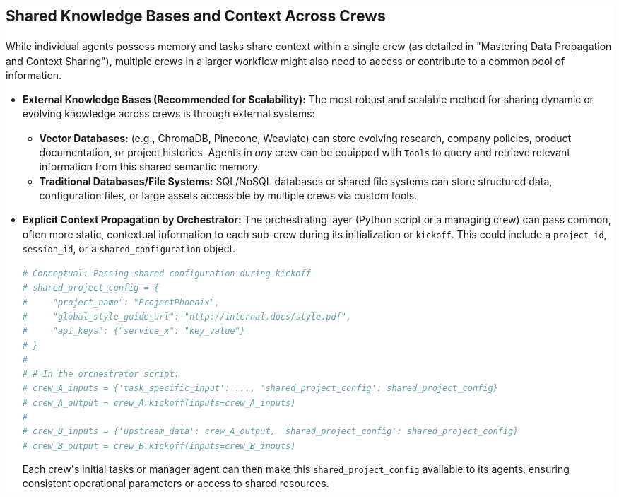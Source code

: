 ## Shared Knowledge Bases and Context Across Crews

While individual agents possess memory and tasks share context within a single crew (as detailed in "Mastering Data Propagation and Context Sharing"), multiple crews in a larger workflow might also need to access or contribute to a common pool of information.

*   **External Knowledge Bases (Recommended for Scalability):** The most robust and scalable method for sharing dynamic or evolving knowledge across crews is through external systems:
    *   **Vector Databases:** (e.g., ChromaDB, Pinecone, Weaviate) can store evolving research, company policies, product documentation, or project histories. Agents in *any* crew can be equipped with `Tools` to query and retrieve relevant information from this shared semantic memory.
    *   **Traditional Databases/File Systems:** SQL/NoSQL databases or shared file systems can store structured data, configuration files, or large assets accessible by multiple crews via custom tools.

*   **Explicit Context Propagation by Orchestrator:** The orchestrating layer (Python script or a managing crew) can pass common, often more static, contextual information to each sub-crew during its initialization or `kickoff`. This could include a `project_id`, `session_id`, or a `shared_configuration` object.
    ```python
    # Conceptual: Passing shared configuration during kickoff
    # shared_project_config = {
    #     "project_name": "ProjectPhoenix",
    #     "global_style_guide_url": "http://internal.docs/style.pdf",
    #     "api_keys": {"service_x": "key_value"}
    # }
    #
    # # In the orchestrator script:
    # crew_A_inputs = {'task_specific_input': ..., 'shared_project_config': shared_project_config}
    # crew_A_output = crew_A.kickoff(inputs=crew_A_inputs)
    #
    # crew_B_inputs = {'upstream_data': crew_A_output, 'shared_project_config': shared_project_config}
    # crew_B_output = crew_B.kickoff(inputs=crew_B_inputs)
    ```
    Each crew's initial tasks or manager agent can then make this `shared_project_config` available to its agents, ensuring consistent operational parameters or access to shared resources.
